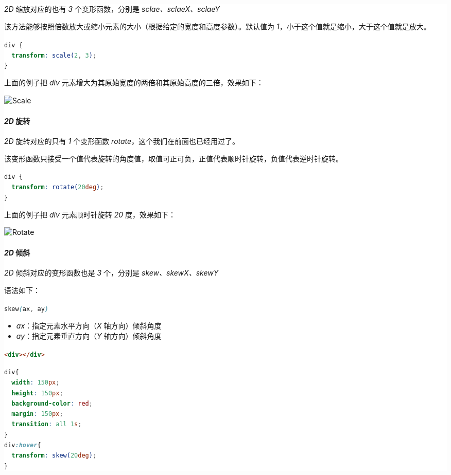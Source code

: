 *2D* 缩放对应的也有 *3* 个变形函数，分别是 *sclae、sclaeX、sclaeY*

该方法能够按照倍数放大或缩小元素的大小（根据给定的宽度和高度参数）。默认值为 *1*，小于这个值就是缩小，大于这个值就是放大。

```css
div {
  transform: scale(2, 3);
}
```

上面的例子把 *div* 元素增大为其原始宽度的两倍和其原始高度的三倍，效果如下：

![Scale](https://xiejie-typora.oss-cn-chengdu.aliyuncs.com/2021-09-19-135001.png)

#### *2D* 旋转

*2D* 旋转对应的只有 *1* 个变形函数 *rotate*，这个我们在前面也已经用过了。

该变形函数只接受一个值代表旋转的角度值，取值可正可负，正值代表顺时针旋转，负值代表逆时针旋转。

```css
div {
  transform: rotate(20deg);
}
```

上面的例子把 *div* 元素顺时针旋转 *20* 度，效果如下：

![Rotate](https://xiejie-typora.oss-cn-chengdu.aliyuncs.com/2021-09-19-135300.png)

#### *2D* 倾斜

*2D* 倾斜对应的变形函数也是 *3* 个，分别是 *skew、skewX、skewY*

语法如下：

```css
skew(ax, ay)
```

- *ax*：指定元素水平方向（*X* 轴方向）倾斜角度
- *ay*：指定元素垂直方向（*Y* 轴方向）倾斜角度

```html
<div></div>
```

```css
div{
  width: 150px;
  height: 150px;
  background-color: red;
  margin: 150px;
  transition: all 1s;
}
div:hover{
  transform: skew(20deg);
}
```
